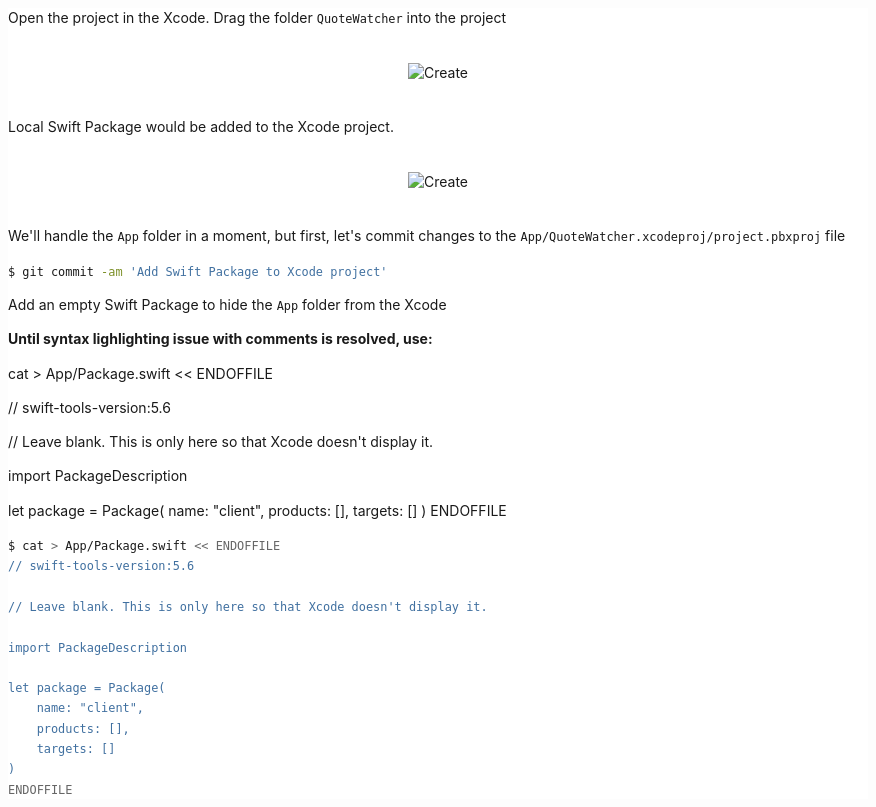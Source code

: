 Open the project in the Xcode. Drag the folder `QuoteWatcher` into the project

<br/>
<div align="center">
<img src="../../../images/supermodular/drag.png" width="100%" title="Create">
<br/>
</div>
<br/>

Local Swift Package would be added to the Xcode project.

<br/>
<div align="center">
<img src="../../../images/supermodular/app.png" width="100%" title="Create">
<br/>
</div>
<br/>

We'll handle the `App` folder in a moment, but first, let's commit changes to the `App/QuoteWatcher.xcodeproj/project.pbxproj` file

```sh
$ git commit -am 'Add Swift Package to Xcode project'
```

Add an empty Swift Package to hide the `App` folder from the Xcode

__Until syntax lighlighting issue with comments is resolved, use:__

<div>
cat > App/Package.swift << ENDOFFILE

// swift-tools-version:5.6

// Leave blank. This is only here so that Xcode doesn't display it.

import PackageDescription

let package = Package(
    name: "client",
    products: [],
    targets: []
)
ENDOFFILE
</div>

```sh
$ cat > App/Package.swift << ENDOFFILE
// swift-tools-version:5.6

// Leave blank. This is only here so that Xcode doesn't display it.

import PackageDescription

let package = Package(
    name: "client",
    products: [],
    targets: []
)
ENDOFFILE
```
